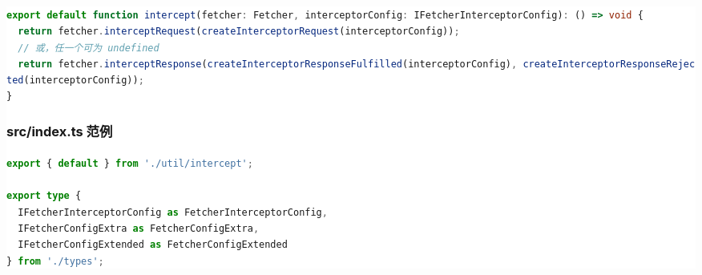 ```typescript
export default function intercept(fetcher: Fetcher, interceptorConfig: IFetcherInterceptorConfig): () => void {
  return fetcher.interceptRequest(createInterceptorRequest(interceptorConfig));
  // 或，任一个可为 undefined
  return fetcher.interceptResponse(createInterceptorResponseFulfilled(interceptorConfig), createInterceptorResponseRejected(interceptorConfig));
}
```

### src/index.ts 范例

```typescript
export { default } from './util/intercept';

export type {
  IFetcherInterceptorConfig as FetcherInterceptorConfig,
  IFetcherConfigExtra as FetcherConfigExtra,
  IFetcherConfigExtended as FetcherConfigExtended
} from './types';
```

[fetch]: https://developer.mozilla.org/en-US/docs/Web/API/Fetch_API
[Promise]: https://developer.mozilla.org/en-US/docs/Web/JavaScript/Reference/Global_Objects/Promise
[unfetch]: https://github.com/developit/unfetch
[whatwg-fetch]: https://github.com/github/fetch
[axios]: https://github.com/axios/axios
